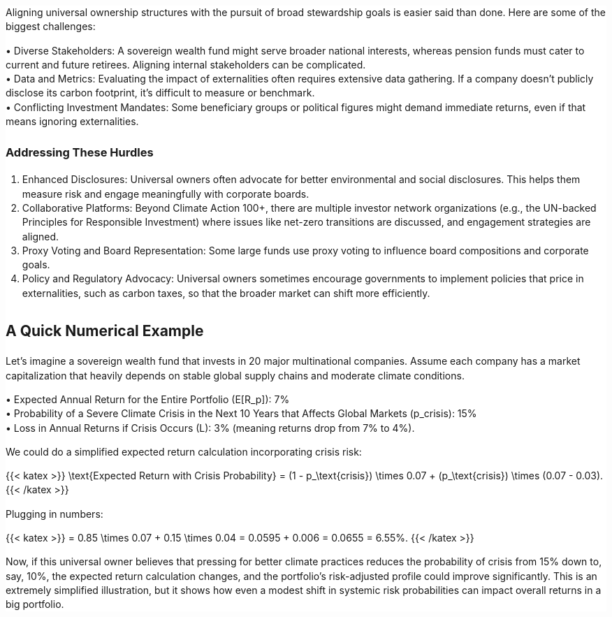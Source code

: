 Aligning universal ownership structures with the pursuit of broad stewardship goals is easier said than done. Here are some of the biggest challenges:

• Diverse Stakeholders: A sovereign wealth fund might serve broader national interests, whereas pension funds must cater to current and future retirees. Aligning internal stakeholders can be complicated.  
• Data and Metrics: Evaluating the impact of externalities often requires extensive data gathering. If a company doesn’t publicly disclose its carbon footprint, it’s difficult to measure or benchmark.  
• Conflicting Investment Mandates: Some beneficiary groups or political figures might demand immediate returns, even if that means ignoring externalities.  

### Addressing These Hurdles

1. Enhanced Disclosures: Universal owners often advocate for better environmental and social disclosures. This helps them measure risk and engage meaningfully with corporate boards.  
2. Collaborative Platforms: Beyond Climate Action 100+, there are multiple investor network organizations (e.g., the UN-backed Principles for Responsible Investment) where issues like net-zero transitions are discussed, and engagement strategies are aligned.  
3. Proxy Voting and Board Representation: Some large funds use proxy voting to influence board compositions and corporate goals.  
4. Policy and Regulatory Advocacy: Universal owners sometimes encourage governments to implement policies that price in externalities, such as carbon taxes, so that the broader market can shift more efficiently.

## A Quick Numerical Example

Let’s imagine a sovereign wealth fund that invests in 20 major multinational companies. Assume each company has a market capitalization that heavily depends on stable global supply chains and moderate climate conditions.

• Expected Annual Return for the Entire Portfolio (E[R_p]): 7%  
• Probability of a Severe Climate Crisis in the Next 10 Years that Affects Global Markets (p_crisis): 15%  
• Loss in Annual Returns if Crisis Occurs (L): 3% (meaning returns drop from 7% to 4%).

We could do a simplified expected return calculation incorporating crisis risk:

{{< katex >}}
\text{Expected Return with Crisis Probability} = (1 - p_\text{crisis}) \times 0.07 + (p_\text{crisis}) \times (0.07 - 0.03).
{{< /katex >}}

Plugging in numbers:

{{< katex >}}
= 0.85 \times 0.07 + 0.15 \times 0.04 = 0.0595 + 0.006 = 0.0655 = 6.55\%.
{{< /katex >}}

Now, if this universal owner believes that pressing for better climate practices reduces the probability of crisis from 15% down to, say, 10%, the expected return calculation changes, and the portfolio’s risk-adjusted profile could improve significantly. This is an extremely simplified illustration, but it shows how even a modest shift in systemic risk probabilities can impact overall returns in a big portfolio.
